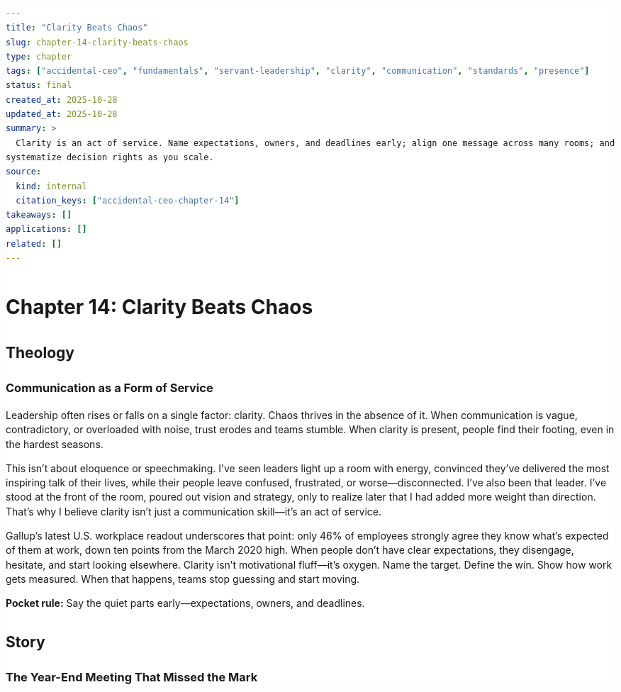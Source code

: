 ```yaml
---
title: "Clarity Beats Chaos"
slug: chapter-14-clarity-beats-chaos
type: chapter
tags: ["accidental-ceo", "fundamentals", "servant-leadership", "clarity", "communication", "standards", "presence"]
status: final
created_at: 2025-10-28
updated_at: 2025-10-28
summary: >
  Clarity is an act of service. Name expectations, owners, and deadlines early; align one message across many rooms; and systematize decision rights as you scale.
source:
  kind: internal
  citation_keys: ["accidental-ceo-chapter-14"]
takeaways: []
applications: []
related: []
---
```


# Chapter 14: Clarity Beats Chaos

## Theology

### Communication as a Form of Service

Leadership often rises or falls on a single factor: clarity. Chaos thrives in the absence of it. When communication is vague, contradictory, or overloaded with noise, trust erodes and teams stumble. When clarity is present, people find their footing, even in the hardest seasons.

This isn’t about eloquence or speechmaking. I’ve seen leaders light up a room with energy, convinced they’ve delivered the most inspiring talk of their lives, while their people leave confused, frustrated, or worse—disconnected. I’ve also been that leader. I’ve stood at the front of the room, poured out vision and strategy, only to realize later that I had added more weight than direction. That’s why I believe clarity isn’t just a communication skill—it’s an act of service.

Gallup’s latest U.S. workplace readout underscores that point: only 46% of employees strongly agree they know what’s expected of them at work, down ten points from the March 2020 high. When people don’t have clear expectations, they disengage, hesitate, and start looking elsewhere. Clarity isn’t motivational fluff—it’s oxygen. Name the target. Define the win. Show how work gets measured. When that happens, teams stop guessing and start moving.

**Pocket rule:** Say the quiet parts early—expectations, owners, and deadlines.

## Story

### The Year-End Meeting That Missed the Mark
